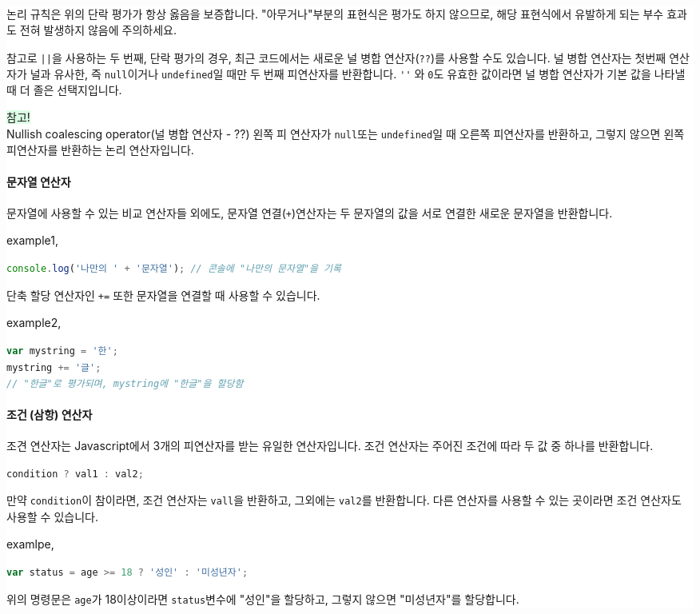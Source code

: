 
논리 규칙은 위의 단락 평가가 항상 옳음을 보증합니다. "아무거나"부분의 표현식은 평가도 하지 않으므로, 해당 표현식에서 유발하게 되는 부수 효과도 전혀 발생하지 않음에 주의하세요.


참고로 <code>||</code>을 사용하는 두 번째, 단락 평가의 경우, 최근 코드에서는 새로운 널 병합 연산자(<code>??</code>)를 사용할 수도 있습니다. 널 병합 연산자는 첫번째 연산자가 널과 유사한, 즉 <code>null</code>이거나 <code>undefined</code>일 때만 두 번째 피연산자를 반환합니다.
<code>''</code> 와 <code>0</code>도 유효한 값이라면 널 병합 연산자가 기본 값을 나타낼 때 더 졸은 선택지입니다.


<span style="width:10px; background-color:#DCFFE4"> 참고! </span><br>
Nullish coalescing operator(널 병합 연산자 - ??)
왼쪽 피 연산자가 <code>null</code>또는 <code>undefined</code>일 때 오른쪽 피연산자를 반환하고, 그렇지 않으면 왼쪽 피연산자를 반환하는 논리 연산자입니다.


#### 문자열 연산자
문자열에 사용할 수 있는 비교 연산자들 외에도, 문자열 연결(<code>+</code>)연산자는 두 문자열의 값을 서로 연결한 새로운 문자열을 반환합니다.


example1,


```javascript
console.log('나만의 ' + '문자열'); // 콘솔에 "나만의 문자열"을 기록
```


단축 할당 연산자인 <code>+=</code> 또한 문자열을 연결할 때 사용할 수 있습니다.

example2,


```javascript
var mystring = '한';
mystring += '글';
// "한글"로 평가되며, mystring에 "한글"을 할당함
```


#### 조건 (삼항) 연산자
조견 연산자는 Javascript에서 3개의 피연산자를 받는 유일한 연산자입니다.
조건 연산자는 주어진 조건에 따라 두 값 중 하나를 반환합니다.


```javascript
condition ? val1 : val2;
```


만약 <code>condition</code>이 참이라면, 조건 연산자는 <code>vall</code>을 반환하고, 그외에는 <code>val2</code>를 반환합니다. 다른 연산자를 사용할 수 있는 곳이라면 조건 연산자도 사용할 수 있습니다.


examlpe,


~~~javascript
var status = age >= 18 ? '성인' : '미성년자';
~~~


위의 명령문은 <code>age</code>가 18이상이라면 <code>status</code>변수에 "성인"을 할당하고, 그렇지 않으면 "미성년자"를 할당합니다.

